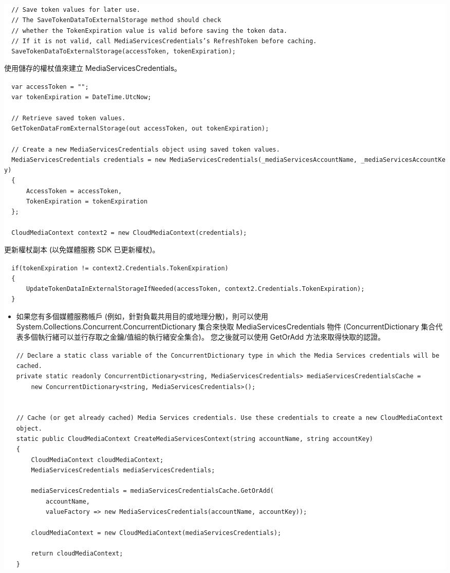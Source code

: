      // Save token values for later use. 
      // The SaveTokenDataToExternalStorage method should check 
      // whether the TokenExpiration value is valid before saving the token data. 
      // If it is not valid, call MediaServicesCredentials’s RefreshToken before caching.
      SaveTokenDataToExternalStorage(accessToken, tokenExpiration);

  使用儲存的權杖值來建立 MediaServicesCredentials。

      var accessToken = "";
      var tokenExpiration = DateTime.UtcNow;
    
      // Retrieve saved token values.
      GetTokenDataFromExternalStorage(out accessToken, out tokenExpiration);
    
      // Create a new MediaServicesCredentials object using saved token values.
      MediaServicesCredentials credentials = new MediaServicesCredentials(_mediaServicesAccountName, _mediaServicesAccountKey)
      {
          AccessToken = accessToken,
          TokenExpiration = tokenExpiration
      };
    
      CloudMediaContext context2 = new CloudMediaContext(credentials);

  更新權杖副本 (以免媒體服務 SDK 已更新權杖)。

      if(tokenExpiration != context2.Credentials.TokenExpiration)
      {
          UpdateTokenDataInExternalStorageIfNeeded(accessToken, context2.Credentials.TokenExpiration);
      }

- 如果您有多個媒體服務帳戶 (例如，針對負載共用目的或地理分散)，則可以使用 System.Collections.Concurrent.ConcurrentDictionary 集合來快取 MediaServicesCredentials 物件 (ConcurrentDictionary 集合代表多個執行緒可以並行存取之金鑰/值組的執行緒安全集合)。 您之後就可以使用 GetOrAdd 方法來取得快取的認證。

      // Declare a static class variable of the ConcurrentDictionary type in which the Media Services credentials will be cached.  
      private static readonly ConcurrentDictionary<string, MediaServicesCredentials> mediaServicesCredentialsCache = 
          new ConcurrentDictionary<string, MediaServicesCredentials>();
    
    
      // Cache (or get already cached) Media Services credentials. Use these credentials to create a new CloudMediaContext object.
      static public CloudMediaContext CreateMediaServicesContext(string accountName, string accountKey)
      {
          CloudMediaContext cloudMediaContext;
          MediaServicesCredentials mediaServicesCredentials;
    
          mediaServicesCredentials = mediaServicesCredentialsCache.GetOrAdd(
              accountName,
              valueFactory => new MediaServicesCredentials(accountName, accountKey));
    
          cloudMediaContext = new CloudMediaContext(mediaServicesCredentials);
    
          return cloudMediaContext;
      }
